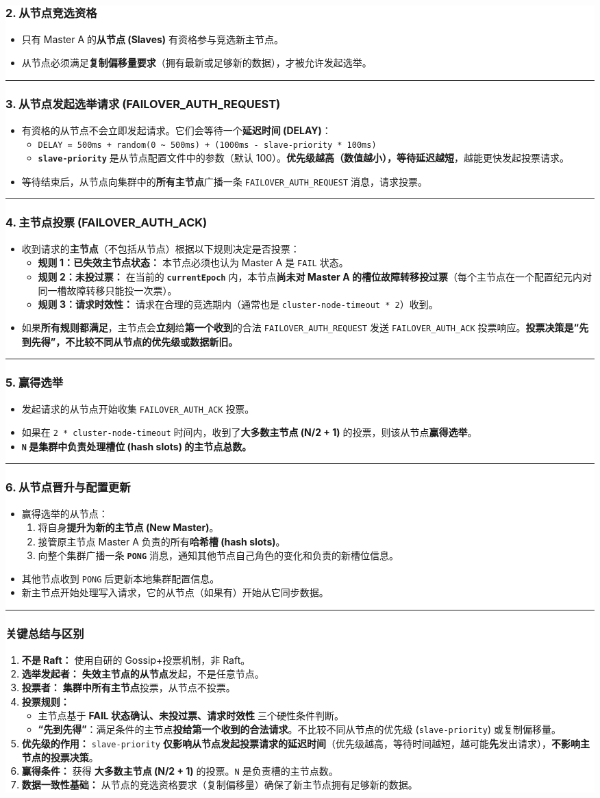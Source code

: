 
### **2. 从节点竞选资格**

* 只有 Master A 的**从节点 (Slaves)** 有资格参与竞选新主节点。
- 从节点必须满足**复制偏移量要求**（拥有最新或足够新的数据），才被允许发起选举。

---

### **3. 从节点发起选举请求 (FAILOVER_AUTH_REQUEST)**

* 有资格的从节点不会立即发起请求。它们会等待一个**延迟时间 (DELAY)**：
  - `DELAY = 500ms + random(0 ~ 500ms) + (1000ms - slave-priority * 100ms)`
  - **`slave-priority`** 是从节点配置文件中的参数（默认 100）。**优先级越高（数值越小），等待延迟越短**，越能更快发起投票请求。
- 等待结束后，从节点向集群中的**所有主节点**广播一条 `FAILOVER_AUTH_REQUEST` 消息，请求投票。

---

### **4. 主节点投票 (FAILOVER_AUTH_ACK)**

* 收到请求的**主节点**（不包括从节点）根据以下规则决定是否投票：
  - **规则 1：已失效主节点状态：** 本节点必须也认为 Master A 是 `FAIL` 状态。
  - **规则 2：未投过票：** 在当前的 **`currentEpoch`** 内，本节点**尚未对 Master A 的槽位故障转移投过票**（每个主节点在一个配置纪元内对同一槽故障转移只能投一次票）。
  - **规则 3：请求时效性：** 请求在合理的竞选期内（通常也是 `cluster-node-timeout * 2`）收到。
- 如果**所有规则都满足**，主节点会**立刻**给**第一个收到**的合法 `FAILOVER_AUTH_REQUEST` 发送 `FAILOVER_AUTH_ACK` 投票响应。**投票决策是“先到先得”，不比较不同从节点的优先级或数据新旧。**

---

### **5. 赢得选举**

* 发起请求的从节点开始收集 `FAILOVER_AUTH_ACK` 投票。
- 如果在 `2 * cluster-node-timeout` 时间内，收到了**大多数主节点 (N/2 + 1)** 的投票，则该从节点**赢得选举**。
- **`N` 是集群中负责处理槽位 (hash slots) 的主节点总数。**

---

### **6. 从节点晋升与配置更新**

* 赢得选举的从节点：
    1. 将自身**提升为新的主节点 (New Master)**。
    2. 接管原主节点 Master A 负责的所有**哈希槽 (hash slots)**。
    3. 向整个集群广播一条 **`PONG`** 消息，通知其他节点自己角色的变化和负责的新槽位信息。
- 其他节点收到 `PONG` 后更新本地集群配置信息。
- 新主节点开始处理写入请求，它的从节点（如果有）开始从它同步数据。

---

### **关键总结与区别**

1. **不是 Raft：** 使用自研的 Gossip+投票机制，非 Raft。
2. **选举发起者：** **失效主节点的从节点**发起，不是任意节点。
3. **投票者：** **集群中所有主节点**投票，从节点不投票。
4. **投票规则：**
    - 主节点基于 **FAIL 状态确认、未投过票、请求时效性** 三个硬性条件判断。
    - **“先到先得”**：满足条件的主节点**投给第一个收到的合法请求**。不比较不同从节点的优先级 (`slave-priority`) 或复制偏移量。
5. **优先级的作用：** `slave-priority` **仅影响从节点发起投票请求的延迟时间**（优先级越高，等待时间越短，越可能**先**发出请求），**不影响主节点的投票决策**。
6. **赢得条件：** 获得 **大多数主节点 (N/2 + 1)** 的投票。`N` 是负责槽的主节点数。
7. **数据一致性基础：** 从节点的竞选资格要求（复制偏移量）确保了新主节点拥有足够新的数据。
